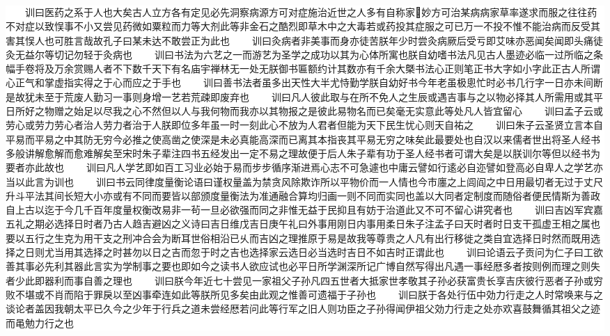 　　训曰医药之系于人也大矣古人立方各有定见必先洞察病源方可对症施治近世之人多有自称家妙方可治某病病家草率遂求而服之往往药不对症以致悮事不小又尝见药微如粟粒而力等大剂此等非金石之酷烈即草木中之大毒若或药投其症服之可已万一不投不惟不能治病而反受其害其悮人也可胜言哉故孔子曰某未达不敢尝正为此也
　　训曰灸病者非美事而身亦徒苦朕年少时尝灸病厥后受亏即艾味亦恶闻矣闻即头痛徒灸无益尔等切记勿轻于灸病也
　　训曰书法为六艺之一而游艺为圣学之成功以其为心体所寓也朕自幼嗜书法凡见古人墨迹必临一过所临之条幅手卷将及万余赏赐人者不下数千天下有名庙宇禅林无一处无朕御书匾额约计其数亦有千余大槩书法心正则笔正书大字如小字此正古人所谓心正气和掌虚指实得之于心而应之于手也
　　训曰善书法者虽多出天性大半尤恃勤学朕自幼好书今年老虽极悤忙时必书几行字一日亦未间断是故犹未至于荒废人勤习一事则身增一艺若荒疎即废弃也
　　训曰凡人彼此取与在所不免人之生辰或遇吉事与之以物必择其人所需用或其平日所好之物赠之始足以尽我之心不然但以人与我何物而我亦以其物报之是彼此易物名而已矣毫无实意此等处凡人皆宜留心
　　训曰孟子云或劳心或劳力劳心者治人劳力者治于人朕即位多年虽一时一刻此心不放为人君者但能为天下民生忧心则天自祐之
　　训曰朱子云圣贤立言本自平易而平易之中其防无穷今必推之使高凿之使深是未必真能高深而已离其本指丧其平易无穷之味矣此最要处也自汉以来儒者世出将圣人经书多般讲解愈解而愈难解矣至宋时朱子辈注四书五经发出一定不易之理故便于后人朱子辈有功于圣人经书者可谓大矣是以朕训尔等但以经书为要者亦此故也
　　训曰凡人学艺即如百工习业必始于易而步步循序渐进焉心志不可急遽也中庸云譬如行逺必自迩譬如登高必自卑人之学艺亦当以此言为训也
　　训曰书云同律度量衡论语曰谨权量盖为禁贪风除欺诈所以平物价而一人情也今市廛之上闾阎之中日用最切者无过于丈尺升斗平法其间长短大小亦或有不同而要皆以部颁度量衡法为准通融合算均归画一则不同而实同也盖以大同者定制度而随俗者便民情斯为善政自上古以迄于今几千百年度量权衡改易非一茍一旦必欲强而同之非惟无益于民抑且有妨于治道此又不可不留心讲究者也
　　训曰吉凶军宾嘉五礼之期必选择日时者乃古人趋吉避凶之义诗曰吉日维戊吉日庚午礼曰外事用刚日内事用柔日朱子注孟子曰天时者时日支干孤虚王相之属也要以五行之生克为用干支之刑冲合会为断耳世俗相沿已乆而吉凶之理推原于易是故我等尊贵之人凡有出行移徙之类自宜选择日时然而既用选择之日则尤当用其选择之时甚勿以日之吉而忽于时之吉也选择家云选日必当选时吉日不如吉时正谓此也
　　训曰论语云子贡问为仁子曰工欲善其事必先利其器此言实为学制事之要也即如今之读书人欲应试也必平日所学渊深所记广博自然写得出凡遇一事经厯多者按则例而理之则失者少此即器利而事自善之理也
　　训曰朕今年近七十尝见一家祖父子孙凡四五世者大抵家世孝敬其子孙必获富贵长享吉庆彼行恶者子孙或穷败不堪或不肖而陷于罪戾以至凶事牵连如此等朕所见多矣由此观之惟善可遗福于子孙也
　　训曰朕于各处行伍中効力行走之人时常唤来与之谈论者盖因我朝太平已久今之少年于行兵之道未尝经厯若问此等行军之旧人则功臣之子孙得闻伊祖父効力行走之处亦欢喜鼓舞循其祖父之迹而黾勉力行之也

